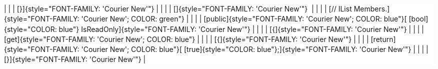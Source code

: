 |                                                                                                                                                                                                                                                                                                                                      |
| [}]{style="FONT-FAMILY: 'Courier New'"}                                                                                                                                                                                                                                                                                              |
|                                                                                                                                                                                                                                                                                                                                      |
| []{style="FONT-FAMILY: 'Courier New'"}                                                                                                                                                                                                                                                                                               |
|                                                                                                                                                                                                                                                                                                                                      |
| [// IList Members.]{style="FONT-FAMILY: 'Courier New'; COLOR: green"}                                                                                                                                                                                                                                                                |
|                                                                                                                                                                                                                                                                                                                                      |
| [public]{style="FONT-FAMILY: 'Courier New'; COLOR: blue"}[ [bool]{style="COLOR: blue"} IsReadOnly]{style="FONT-FAMILY: 'Courier New'"}                                                                                                                                                                                               |
|                                                                                                                                                                                                                                                                                                                                      |
| [{]{style="FONT-FAMILY: 'Courier New'"}                                                                                                                                                                                                                                                                                              |
|                                                                                                                                                                                                                                                                                                                                      |
| [get]{style="FONT-FAMILY: 'Courier New'; COLOR: blue"}                                                                                                                                                                                                                                                                               |
|                                                                                                                                                                                                                                                                                                                                      |
| [{]{style="FONT-FAMILY: 'Courier New'"}                                                                                                                                                                                                                                                                                              |
|                                                                                                                                                                                                                                                                                                                                      |
| [return]{style="FONT-FAMILY: 'Courier New'; COLOR: blue"}[ [true]{style="COLOR: blue"};]{style="FONT-FAMILY: 'Courier New'"}                                                                                                                                                                                                         |
|                                                                                                                                                                                                                                                                                                                                      |
| [}]{style="FONT-FAMILY: 'Courier New'"}                                                                                                                                                                                                                                                                                              |